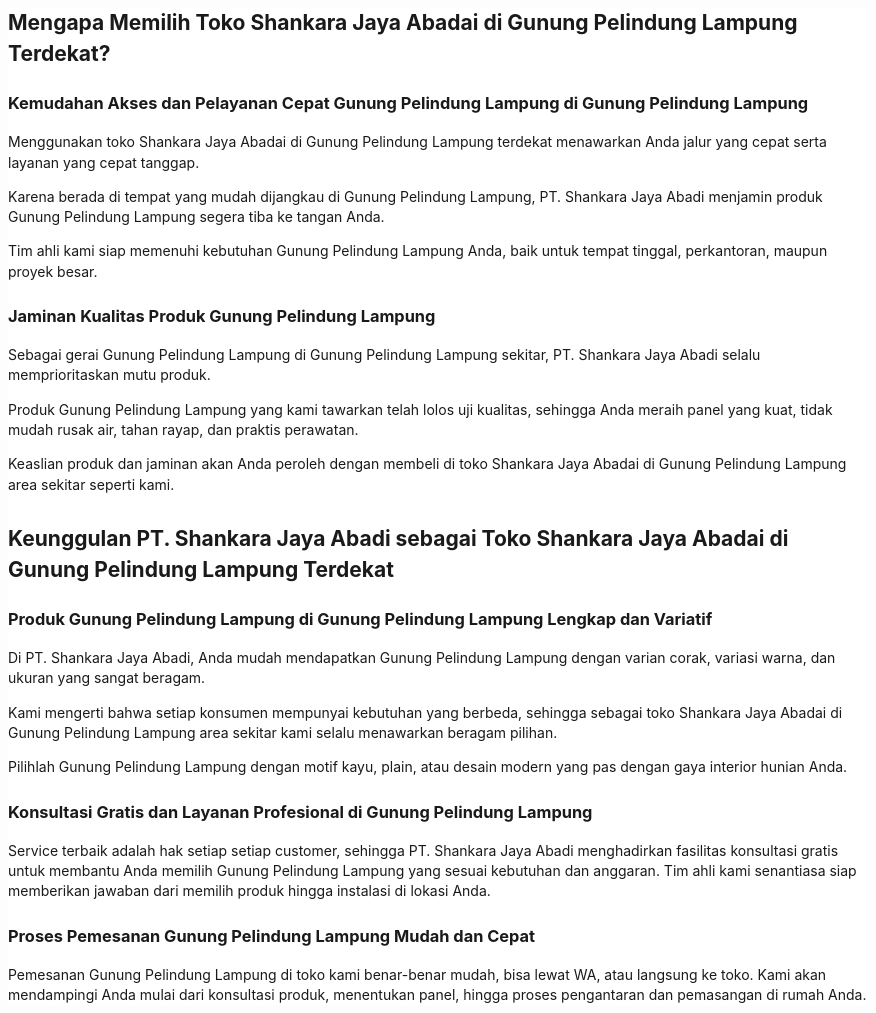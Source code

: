 ## Mengapa Memilih Toko Shankara Jaya Abadai di Gunung Pelindung Lampung Terdekat?

### Kemudahan Akses dan Pelayanan Cepat Gunung Pelindung Lampung di Gunung Pelindung Lampung

Menggunakan toko Shankara Jaya Abadai di Gunung Pelindung Lampung terdekat menawarkan Anda jalur yang cepat serta layanan yang cepat tanggap.

Karena berada di tempat yang mudah dijangkau di Gunung Pelindung Lampung, PT. Shankara Jaya Abadi menjamin produk Gunung Pelindung Lampung segera tiba ke tangan Anda.

Tim ahli kami siap memenuhi kebutuhan Gunung Pelindung Lampung Anda, baik untuk tempat tinggal, perkantoran, maupun proyek besar.

### Jaminan Kualitas Produk Gunung Pelindung Lampung

Sebagai gerai Gunung Pelindung Lampung di Gunung Pelindung Lampung sekitar, PT. Shankara Jaya Abadi selalu memprioritaskan mutu produk.

Produk Gunung Pelindung Lampung yang kami tawarkan telah lolos uji kualitas, sehingga Anda meraih panel yang kuat, tidak mudah rusak air, tahan rayap, dan praktis perawatan.

Keaslian produk dan jaminan akan Anda peroleh dengan membeli di toko Shankara Jaya Abadai di Gunung Pelindung Lampung area sekitar seperti kami.

## Keunggulan PT. Shankara Jaya Abadi sebagai Toko Shankara Jaya Abadai di Gunung Pelindung Lampung Terdekat

### Produk Gunung Pelindung Lampung di Gunung Pelindung Lampung Lengkap dan Variatif

Di PT. Shankara Jaya Abadi, Anda mudah mendapatkan Gunung Pelindung Lampung dengan varian corak, variasi warna, dan ukuran yang sangat beragam.

Kami mengerti bahwa setiap konsumen mempunyai kebutuhan yang berbeda, sehingga sebagai toko Shankara Jaya Abadai di Gunung Pelindung Lampung area sekitar kami selalu menawarkan beragam pilihan.

Pilihlah Gunung Pelindung Lampung dengan motif kayu, plain, atau desain modern yang pas dengan gaya interior hunian Anda.

### Konsultasi Gratis dan Layanan Profesional di Gunung Pelindung Lampung

Service terbaik adalah hak setiap setiap customer, sehingga PT. Shankara Jaya Abadi menghadirkan fasilitas konsultasi gratis untuk membantu Anda memilih Gunung Pelindung Lampung yang sesuai kebutuhan dan anggaran. Tim ahli kami senantiasa siap memberikan jawaban dari memilih produk hingga instalasi di lokasi Anda.

### Proses Pemesanan Gunung Pelindung Lampung Mudah dan Cepat

Pemesanan Gunung Pelindung Lampung di toko kami benar-benar mudah, bisa lewat WA, atau langsung ke toko. Kami akan mendampingi Anda mulai dari konsultasi produk, menentukan panel, hingga proses pengantaran dan pemasangan di rumah Anda.
